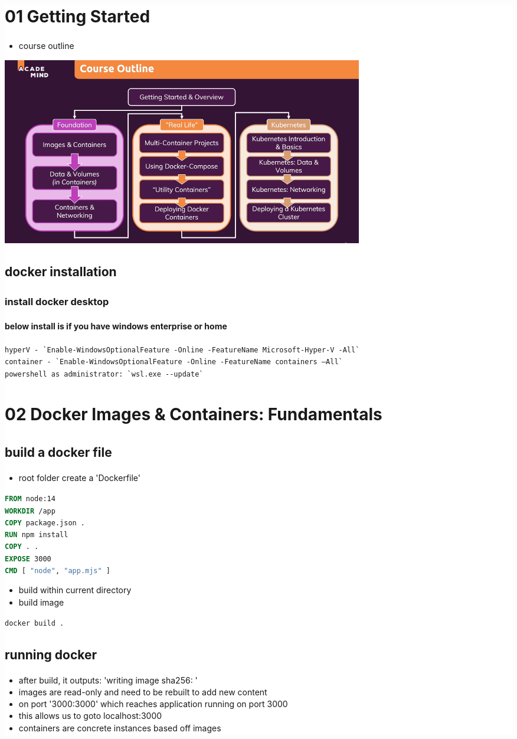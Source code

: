 # 01 Getting Started

- course outline

<img
src='exercise_files/course-outline.png'
alt='course-outline.png'
width=600
/>

## docker installation

### install docker desktop

#### below install is if you have windows enterprise or home
```
hyperV - `Enable-WindowsOptionalFeature -Online -FeatureName Microsoft-Hyper-V -All`
container - `Enable-WindowsOptionalFeature -Online -FeatureName containers –All`
powershell as administrator: `wsl.exe --update`
```

# 02 Docker Images & Containers: Fundamentals

## build a docker file

- root folder create a 'Dockerfile'

```Dockerfile
FROM node:14
WORKDIR /app
COPY package.json .
RUN npm install
COPY . .
EXPOSE 3000
CMD [ "node", "app.mjs" ]
```

- build within current directory
- build image

```sh
docker build .
```

## running docker

- after build, it outputs: 'writing image sha256: <hash>'
- images are read-only and need to be rebuilt to add new content
- on port '3000:3000' which reaches application running on port 3000
- this allows us to goto localhost:3000
- containers are concrete instances based off images
